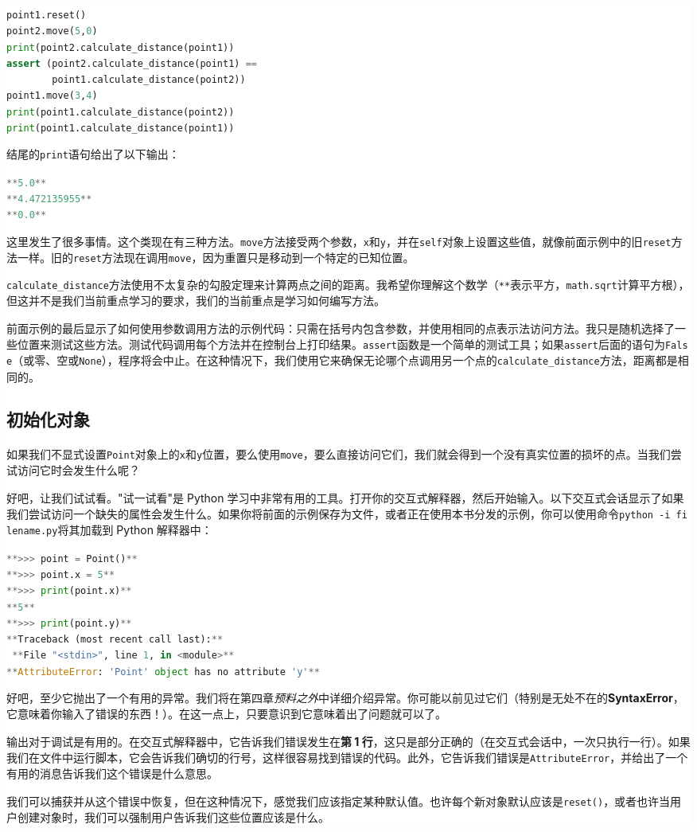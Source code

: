 ```py
point1.reset()
point2.move(5,0)
print(point2.calculate_distance(point1))
assert (point2.calculate_distance(point1) ==
        point1.calculate_distance(point2))
point1.move(3,4)
print(point1.calculate_distance(point2))
print(point1.calculate_distance(point1))
```

结尾的`print`语句给出了以下输出：

```py
**5.0**
**4.472135955**
**0.0**

```

这里发生了很多事情。这个类现在有三种方法。`move`方法接受两个参数，`x`和`y`，并在`self`对象上设置这些值，就像前面示例中的旧`reset`方法一样。旧的`reset`方法现在调用`move`，因为重置只是移动到一个特定的已知位置。

`calculate_distance`方法使用不太复杂的勾股定理来计算两点之间的距离。我希望你理解这个数学（`**`表示平方，`math.sqrt`计算平方根），但这并不是我们当前重点学习的要求，我们的当前重点是学习如何编写方法。

前面示例的最后显示了如何使用参数调用方法的示例代码：只需在括号内包含参数，并使用相同的点表示法访问方法。我只是随机选择了一些位置来测试这些方法。测试代码调用每个方法并在控制台上打印结果。`assert`函数是一个简单的测试工具；如果`assert`后面的语句为`False`（或零、空或`None`），程序将会中止。在这种情况下，我们使用它来确保无论哪个点调用另一个点的`calculate_distance`方法，距离都是相同的。

## 初始化对象

如果我们不显式设置`Point`对象上的`x`和`y`位置，要么使用`move`，要么直接访问它们，我们就会得到一个没有真实位置的损坏的点。当我们尝试访问它时会发生什么呢？

好吧，让我们试试看。"试一试看"是 Python 学习中非常有用的工具。打开你的交互式解释器，然后开始输入。以下交互式会话显示了如果我们尝试访问一个缺失的属性会发生什么。如果你将前面的示例保存为文件，或者正在使用本书分发的示例，你可以使用命令`python -i filename.py`将其加载到 Python 解释器中：

```py
**>>> point = Point()**
**>>> point.x = 5**
**>>> print(point.x)**
**5**
**>>> print(point.y)**
**Traceback (most recent call last):**
 **File "<stdin>", line 1, in <module>**
**AttributeError: 'Point' object has no attribute 'y'**

```

好吧，至少它抛出了一个有用的异常。我们将在第四章*预料之外*中详细介绍异常。你可能以前见过它们（特别是无处不在的**SyntaxError**，它意味着你输入了错误的东西！）。在这一点上，只要意识到它意味着出了问题就可以了。

输出对于调试是有用的。在交互式解释器中，它告诉我们错误发生在**第 1 行**，这只是部分正确的（在交互式会话中，一次只执行一行）。如果我们在文件中运行脚本，它会告诉我们确切的行号，这样很容易找到错误的代码。此外，它告诉我们错误是`AttributeError`，并给出了一个有用的消息告诉我们这个错误是什么意思。

我们可以捕获并从这个错误中恢复，但在这种情况下，感觉我们应该指定某种默认值。也许每个新对象默认应该是`reset()`，或者也许当用户创建对象时，我们可以强制用户告诉我们这些位置应该是什么。
